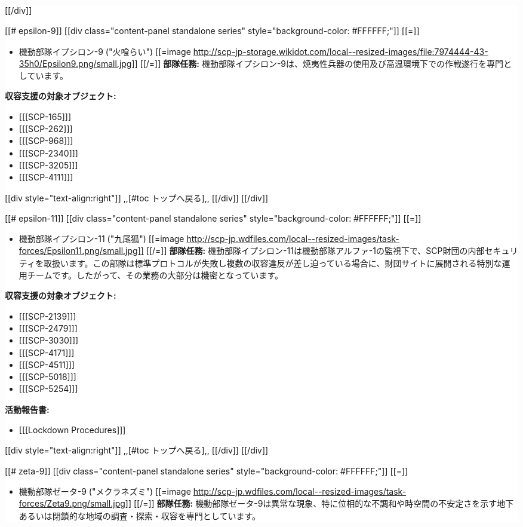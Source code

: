 [[/div]]

[[# epsilon-9]]
[[div class="content-panel standalone series" style="background-color: #FFFFFF;"]]
[[=]]
+ 機動部隊イプシロン-9 ("火喰らい")
[[=image http://scp-jp-storage.wikidot.com/local--resized-images/file:7974444-43-35h0/Epsilon9.png/small.jpg]]
[[/=]]
**部隊任務:** 機動部隊イプシロン-9は、焼夷性兵器の使用及び高温環境下での作戦遂行を専門としています。

**収容支援の対象オブジェクト:**
* [[[SCP-165]]]
* [[[SCP-262]]]
* [[[SCP-968]]]
* [[[SCP-2340]]]
* [[[SCP-3205]]]
* [[[SCP-4111]]]

[[div style="text-align:right"]]
,,[#toc トップへ戻る],,
[[/div]]
[[/div]]

[[# epsilon-11]]
[[div class="content-panel standalone series" style="background-color: #FFFFFF;"]]
[[=]]
+ 機動部隊イプシロン-11 ("九尾狐")
[[=image http://scp-jp.wdfiles.com/local--resized-images/task-forces/Epsilon11.png/small.jpg]]
[[/=]]
**部隊任務:** 機動部隊イプシロン-11は機動部隊アルファ-1の監視下で、SCP財団の内部セキュリティを取扱います。この部隊は標準プロトコルが失敗し複数の収容違反が差し迫っている場合に、財団サイトに展開される特別な運用チームです。したがって、その業務の大部分は機密となっています。

**収容支援の対象オブジェクト:**
* [[[SCP-2139]]]
* [[[SCP-2479]]]
* [[[SCP-3030]]]
* [[[SCP-4171]]]
* [[[SCP-4511]]]
* [[[SCP-5018]]]
* [[[SCP-5254]]]

**活動報告書:**
* [[[Lockdown Procedures]]]

[[div style="text-align:right"]]
,,[#toc トップへ戻る],,
[[/div]]
[[/div]]

[[# zeta-9]]
[[div class="content-panel standalone series" style="background-color: #FFFFFF;"]]
[[=]]
+ 機動部隊ゼータ-9 ("メクラネズミ")
[[=image http://scp-jp.wdfiles.com/local--resized-images/task-forces/Zeta9.png/small.jpg]]
[[/=]]
**部隊任務:** 機動部隊ゼータ-9は異常な現象、特に位相的な不調和や時空間の不安定さを示す地下あるいは閉鎖的な地域の調査・探索・収容を専門としています。
